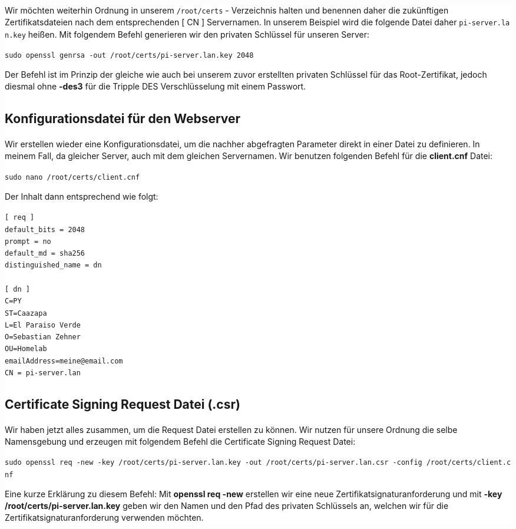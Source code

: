 Wir möchten weiterhin Ordnung in unserem `/root/certs` - Verzeichnis halten und benennen daher die zukünftigen Zertifikatsdateien nach dem entsprechenden [ CN ] Servernamen. In unserem Beispiel wird die folgende Datei daher `pi-server.lan.key` heißen. Mit folgendem Befehl generieren wir den privaten Schlüssel für unseren Server:

```
sudo openssl genrsa -out /root/certs/pi-server.lan.key 2048
```

Der Befehl ist im Prinzip der gleiche wie auch bei unserem zuvor erstellten privaten Schlüssel für das Root-Zertifikat, jedoch diesmal ohne **-des3** für die Tripple DES Verschlüsselung mit einem Passwort.

## Konfigurationsdatei für den Webserver

Wir erstellen wieder eine Konfigurationsdatei, um die nachher abgefragten Parameter direkt in einer Datei zu definieren. In meinem Fall, da gleicher Server, auch mit dem gleichen Servernamen. Wir benutzen folgenden Befehl für die **client.cnf** Datei:

```
sudo nano /root/certs/client.cnf
```

Der Inhalt dann entsprechend wie folgt:

```
[ req ]
default_bits = 2048
prompt = no
default_md = sha256
distinguished_name = dn

[ dn ]
C=PY
ST=Caazapa
L=El Paraiso Verde
O=Sebastian Zehner
OU=Homelab
emailAddress=meine@email.com
CN = pi-server.lan
```

## Certificate Signing Request Datei (.csr)

Wir haben jetzt alles zusammen, um die Request Datei erstellen zu können. Wir nutzen für unsere Ordnung die selbe Namensgebung und erzeugen mit folgendem Befehl die Certificate Signing Request Datei:

```
sudo openssl req -new -key /root/certs/pi-server.lan.key -out /root/certs/pi-server.lan.csr -config /root/certs/client.cnf
```

Eine kurze Erklärung zu diesem Befehl: Mit **openssl req -new** erstellen wir eine neue Zertifikatsignaturanforderung und mit **-key /root/certs/pi-server.lan.key** geben wir den Namen und den Pfad des privaten Schlüssels an, welchen wir für die Zertifikatsignaturanforderung verwenden möchten.
